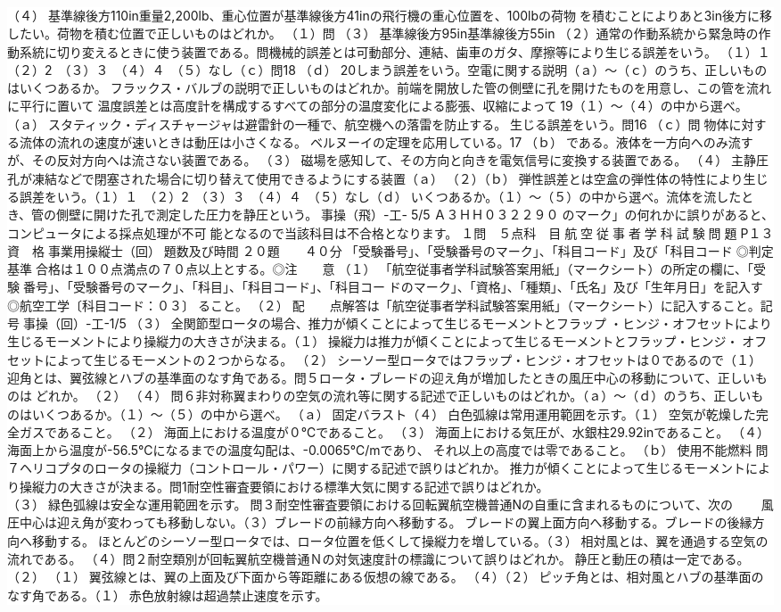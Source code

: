 （４） 基準線後方110in重量2,200lb、重心位置が基準線後方41inの飛行機の重心位置を、100lbの荷物
を積むことによりあと3in後方に移したい。荷物を積む位置で正しいものはどれか。
（１）問
（３） 基準線後方95in基準線後方55in （２）通常の作動系統から緊急時の作動系統に切り変えるときに使う装置である。問機械的誤差とは可動部分、連結、歯車のガタ、摩擦等により生じる誤差をいう。
（１）１　（２）2　（３）３　（４）４　（５）なし（ｃ）問18
（ｄ）
20しまう誤差をいう。空電に関する説明（ａ）～（ｃ）のうち、正しいものはいくつあるか。
フラックス・バルブの説明で正しいものはどれか。前端を開放した管の側壁に孔を開けたものを用意し、この管を流れに平行に置いて
温度誤差とは高度計を構成するすべての部分の温度変化による膨張、収縮によって
19（１）～（４）の中から選べ。
（ａ） スタティック・ディスチャージャは避雷針の一種で、航空機への落雷を防止する。
生じる誤差をいう。問16
（ｃ）問
物体に対する流体の流れの速度が速いときは動圧は小さくなる。
ベルヌーイの定理を応用している。17
（ｂ）
である。液体を一方向へのみ流すが、その反対方向へは流さない装置である。
（３） 磁場を感知して、その方向と向きを電気信号に変換する装置である。
（４） 主静圧孔が凍結などで閉塞された場合に切り替えて使用できるようにする装置（ａ）
（２）（ｂ）
弾性誤差とは空盒の弾性体の特性により生じる誤差をいう。（１）１　（２）2　（３）３　（４）４　（５）なし（ｄ）
いくつあるか。（１）～（５）の中から選べ。流体を流したとき、管の側壁に開けた孔で測定した圧力を静圧という。
事操（飛）-工-  5/5
Ａ３ＨＨ０３２２９０
のマーク」の何れかに誤りがあると、コンピュータによる採点処理が不可
能となるので当該科目は不合格となります。
１問　５点科　目      航 空 従 事 者 学 科 試 験 問 題 P１３
資　格 事業用操縦士（回） 題数及び時間 ２０題　　４０分
「受験番号」、「受験番号のマーク」、「科目コード」及び「科目コード
◎判定基準 合格は１００点満点の７０点以上とする。◎注　　意 （１） 「航空従事者学科試験答案用紙」（マークシート）の所定の欄に、「受験
番号」、「受験番号のマーク」、「科目」、「科目コード」、「科目コー
ドのマーク」、「資格」、「種類」、「氏名」及び「生年月日」を記入す
◎航空工学〔科目コード：０３〕
ること。
（２）
配　　点解答は「航空従事者学科試験答案用紙」（マークシート）に記入すること。記　　号
事操（回）-工-1/5
（３） 全関節型ロータの場合、推力が傾くことによって生じるモーメントとフラップ
・ヒンジ・オフセットにより生じるモーメントにより操縦力の大きさが決まる。（１） 操縦力は推力が傾くことによって生じるモーメントとフラップ・ヒンジ・
オフセットによって生じるモーメントの２つからなる。
（２） シーソー型ロータではフラップ・ヒンジ・オフセットは０であるので（１） 迎角とは、翼弦線とハブの基準面のなす角である。問５ロータ・ブレードの迎え角が増加したときの風圧中心の移動について、正しいものは
どれか。
（２）
（４）
問６非対称翼まわりの空気の流れ等に関する記述で正しいものはどれか。（ａ）～（ｄ）のうち、正しいものはいくつあるか。（１）～（５）の中から選べ。
（ａ） 固定バラスト（４） 白色弧線は常用運用範囲を示す。（１） 空気が乾燥した完全ガスであること。
（２） 海面上における温度が０℃であること。
（３） 海面上における気圧が、水銀柱29.92inであること。
（４） 海面上から温度が-56.5℃になるまでの温度勾配は、-0.0065℃/mであり、
それ以上の高度では零であること。
（ｂ） 使用不能燃料
問７ヘリコプタのロータの操縦力（コントロール・パワー）に関する記述で誤りはどれか。
推力が傾くことによって生じるモーメントにより操縦力の大きさが決まる。問1耐空性審査要領における標準大気に関する記述で誤りはどれか。   
（３） 緑色弧線は安全な運用範囲を示す。
問３耐空性審査要領における回転翼航空機普通Nの自重に含まれるものについて、次の　　
風圧中心は迎え角が変わっても移動しない。（３）ブレードの前縁方向へ移動する。
ブレードの翼上面方向へ移動する。ブレードの後縁方向へ移動する。
ほとんどのシーソー型ロータでは、ロータ位置を低くして操縦力を増している。（３） 相対風とは、翼を通過する空気の流れである。
（４）問２耐空類別が回転翼航空機普通Ｎの対気速度計の標識について誤りはどれか。
静圧と動圧の積は一定である。
（２）
（１）
翼弦線とは、翼の上面及び下面から等距離にある仮想の線である。 （４）（２） ピッチ角とは、相対風とハブの基準面のなす角である。（１） 赤色放射線は超過禁止速度を示す。